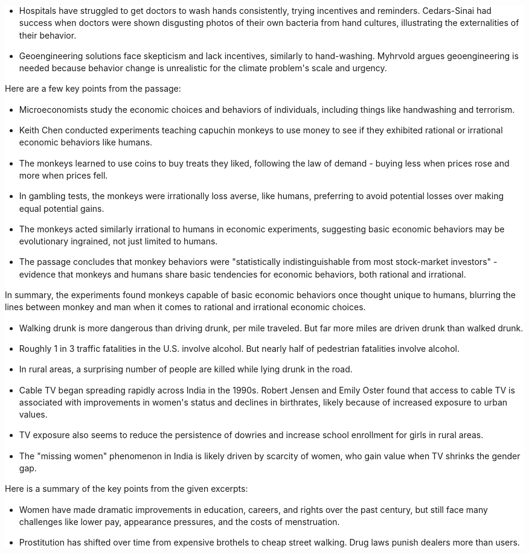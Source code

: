 - Hospitals have struggled to get doctors to wash hands consistently, trying incentives and reminders. Cedars-Sinai had success when doctors were shown disgusting photos of their own bacteria from hand cultures, illustrating the externalities of their behavior.

- Geoengineering solutions face skepticism and lack incentives, similarly to hand-washing. Myhrvold argues geoengineering is needed because behavior change is unrealistic for the climate problem's scale and urgency.

 Here are a few key points from the passage:

- Microeconomists study the economic choices and behaviors of individuals, including things like handwashing and terrorism. 

- Keith Chen conducted experiments teaching capuchin monkeys to use money to see if they exhibited rational or irrational economic behaviors like humans.

- The monkeys learned to use coins to buy treats they liked, following the law of demand - buying less when prices rose and more when prices fell.

- In gambling tests, the monkeys were irrationally loss averse, like humans, preferring to avoid potential losses over making equal potential gains. 

- The monkeys acted similarly irrational to humans in economic experiments, suggesting basic economic behaviors may be evolutionary ingrained, not just limited to humans.

- The passage concludes that monkey behaviors were "statistically indistinguishable from most stock-market investors" - evidence that monkeys and humans share basic tendencies for economic behaviors, both rational and irrational.

In summary, the experiments found monkeys capable of basic economic behaviors once thought unique to humans, blurring the lines between monkey and man when it comes to rational and irrational economic choices.

 

- Walking drunk is more dangerous than driving drunk, per mile traveled. But far more miles are driven drunk than walked drunk. 

- Roughly 1 in 3 traffic fatalities in the U.S. involve alcohol. But nearly half of pedestrian fatalities involve alcohol.

- In rural areas, a surprising number of people are killed while lying drunk in the road. 

- Cable TV began spreading rapidly across India in the 1990s. Robert Jensen and Emily Oster found that access to cable TV is associated with improvements in women's status and declines in birthrates, likely because of increased exposure to urban values. 

- TV exposure also seems to reduce the persistence of dowries and increase school enrollment for girls in rural areas. 

- The "missing women" phenomenon in India is likely driven by scarcity of women, who gain value when TV shrinks the gender gap.

 Here is a summary of the key points from the given excerpts:

- Women have made dramatic improvements in education, careers, and rights over the past century, but still face many challenges like lower pay, appearance pressures, and the costs of menstruation. 

- Prostitution has shifted over time from expensive brothels to cheap street walking. Drug laws punish dealers more than users.
